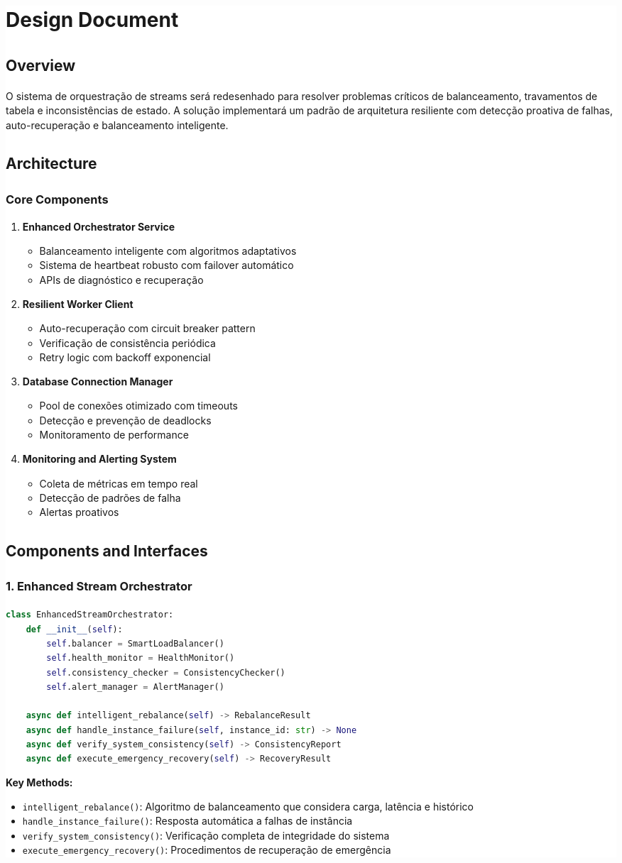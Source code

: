 # Design Document

## Overview

O sistema de orquestração de streams será redesenhado para resolver problemas críticos de balanceamento, travamentos de tabela e inconsistências de estado. A solução implementará um padrão de arquitetura resiliente com detecção proativa de falhas, auto-recuperação e balanceamento inteligente.

## Architecture

### Core Components

1. **Enhanced Orchestrator Service**
   - Balanceamento inteligente com algoritmos adaptativos
   - Sistema de heartbeat robusto com failover automático
   - APIs de diagnóstico e recuperação

2. **Resilient Worker Client**
   - Auto-recuperação com circuit breaker pattern
   - Verificação de consistência periódica
   - Retry logic com backoff exponencial

3. **Database Connection Manager**
   - Pool de conexões otimizado com timeouts
   - Detecção e prevenção de deadlocks
   - Monitoramento de performance

4. **Monitoring and Alerting System**
   - Coleta de métricas em tempo real
   - Detecção de padrões de falha
   - Alertas proativos

## Components and Interfaces

### 1. Enhanced Stream Orchestrator

```python
class EnhancedStreamOrchestrator:
    def __init__(self):
        self.balancer = SmartLoadBalancer()
        self.health_monitor = HealthMonitor()
        self.consistency_checker = ConsistencyChecker()
        self.alert_manager = AlertManager()
    
    async def intelligent_rebalance(self) -> RebalanceResult
    async def handle_instance_failure(self, instance_id: str) -> None
    async def verify_system_consistency(self) -> ConsistencyReport
    async def execute_emergency_recovery(self) -> RecoveryResult
```

**Key Methods:**
- `intelligent_rebalance()`: Algoritmo de balanceamento que considera carga, latência e histórico
- `handle_instance_failure()`: Resposta automática a falhas de instância
- `verify_system_consistency()`: Verificação completa de integridade do sistema
- `execute_emergency_recovery()`: Procedimentos de recuperação de emergência
